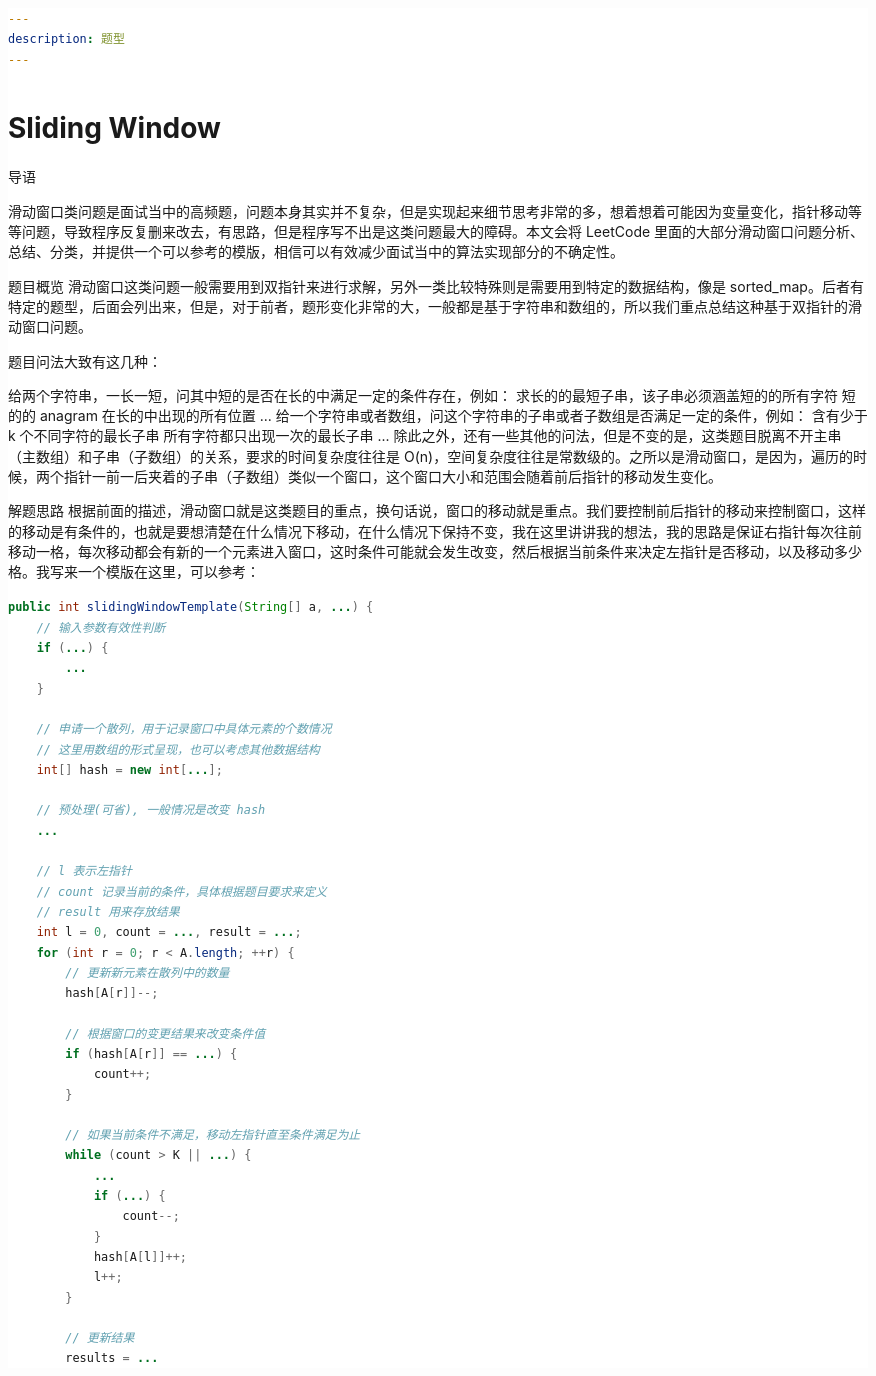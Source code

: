 ```yaml
---
description: 题型
---
```


# Sliding Window

导语

滑动窗口类问题是面试当中的高频题，问题本身其实并不复杂，但是实现起来细节思考非常的多，想着想着可能因为变量变化，指针移动等等问题，导致程序反复删来改去，有思路，但是程序写不出是这类问题最大的障碍。本文会将 LeetCode 里面的大部分滑动窗口问题分析、总结、分类，并提供一个可以参考的模版，相信可以有效减少面试当中的算法实现部分的不确定性。

题目概览 滑动窗口这类问题一般需要用到双指针来进行求解，另外一类比较特殊则是需要用到特定的数据结构，像是 sorted\_map。后者有特定的题型，后面会列出来，但是，对于前者，题形变化非常的大，一般都是基于字符串和数组的，所以我们重点总结这种基于双指针的滑动窗口问题。

题目问法大致有这几种：

给两个字符串，一长一短，问其中短的是否在长的中满足一定的条件存在，例如： 求长的的最短子串，该子串必须涵盖短的的所有字符 短的的 anagram 在长的中出现的所有位置 ... 给一个字符串或者数组，问这个字符串的子串或者子数组是否满足一定的条件，例如： 含有少于 k 个不同字符的最长子串 所有字符都只出现一次的最长子串 ... 除此之外，还有一些其他的问法，但是不变的是，这类题目脱离不开主串（主数组）和子串（子数组）的关系，要求的时间复杂度往往是 O\(n\)，空间复杂度往往是常数级的。之所以是滑动窗口，是因为，遍历的时候，两个指针一前一后夹着的子串（子数组）类似一个窗口，这个窗口大小和范围会随着前后指针的移动发生变化。

解题思路 根据前面的描述，滑动窗口就是这类题目的重点，换句话说，窗口的移动就是重点。我们要控制前后指针的移动来控制窗口，这样的移动是有条件的，也就是要想清楚在什么情况下移动，在什么情况下保持不变，我在这里讲讲我的想法，我的思路是保证右指针每次往前移动一格，每次移动都会有新的一个元素进入窗口，这时条件可能就会发生改变，然后根据当前条件来决定左指针是否移动，以及移动多少格。我写来一个模版在这里，可以参考：

```java
public int slidingWindowTemplate(String[] a, ...) {
    // 输入参数有效性判断
    if (...) {
        ...
    }
     
    // 申请一个散列，用于记录窗口中具体元素的个数情况
    // 这里用数组的形式呈现，也可以考虑其他数据结构
    int[] hash = new int[...];
     
    // 预处理(可省), 一般情况是改变 hash
    ...
     
    // l 表示左指针
    // count 记录当前的条件，具体根据题目要求来定义
    // result 用来存放结果
    int l = 0, count = ..., result = ...;
    for (int r = 0; r < A.length; ++r) {
        // 更新新元素在散列中的数量
        hash[A[r]]--;
         
        // 根据窗口的变更结果来改变条件值
        if (hash[A[r]] == ...) {
            count++;
        }
         
        // 如果当前条件不满足，移动左指针直至条件满足为止
        while (count > K || ...) {
            ...
            if (...) {
                count--;
            }
            hash[A[l]]++;
            l++;
        }
         
        // 更新结果
        results = ...
```